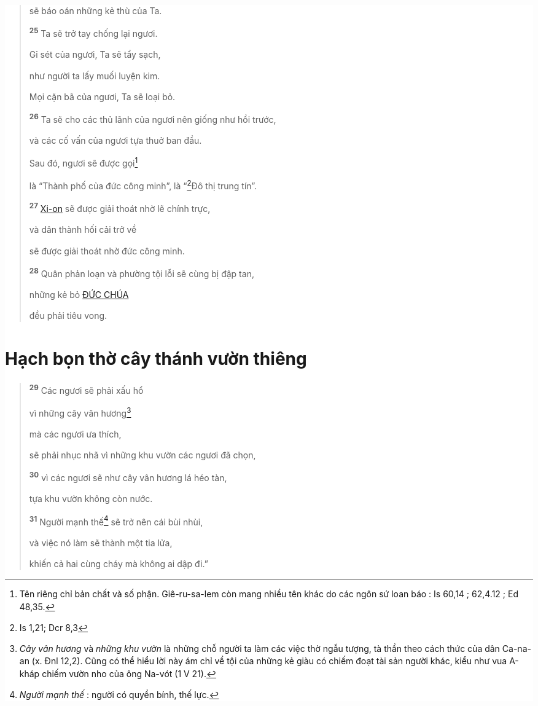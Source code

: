 > sẽ báo oán những kẻ thù của Ta.
>
> <sup><b>25</b></sup> Ta sẽ trở tay chống lại ngươi.
>
> Gỉ sét của ngươi, Ta sẽ tẩy sạch,
>
> như người ta lấy muối luyện kim.
>
> Mọi cặn bã của ngươi, Ta sẽ loại bỏ.
>
> <sup><b>26</b></sup> Ta sẽ cho các thủ lãnh của ngươi nên giống như hồi trước,
>
> và các cố vấn của ngươi tựa thuở ban đầu.
>
> Sau đó, ngươi sẽ được gọi[^17-2e200dff-3ad7-486d-b15c-a9e87e135181]
>
> là “Thành phố của đức công minh”, là “[^31@-2e200dff-3ad7-486d-b15c-a9e87e135181]Đô thị trung tín”.
>
> <sup><b>27</b></sup> [Xi-on]() sẽ được giải thoát nhờ lẽ chính trực,
>
> và dân thành hối cải trở về
>
> sẽ được giải thoát nhờ đức công minh.
>
> <sup><b>28</b></sup> Quân phản loạn và phường tội lỗi sẽ cùng bị đập tan,
>
> những kẻ bỏ [ĐỨC CHÚA]()
>
> đều phải tiêu vong.

# Hạch bọn thờ cây thánh vườn thiêng

> <sup><b>29</b></sup> Các ngươi sẽ phải xấu hổ
>
> vì những cây vân hương[^18-2e200dff-3ad7-486d-b15c-a9e87e135181]
>
> mà các ngươi ưa thích,
>
> sẽ phải nhục nhã vì những khu vườn các ngươi đã chọn,
>
> <sup><b>30</b></sup> vì các ngươi sẽ như cây vân hương lá héo tàn,
>
> tựa khu vườn không còn nước.
>
> <sup><b>31</b></sup> Người mạnh thế[^19-2e200dff-3ad7-486d-b15c-a9e87e135181] sẽ trở nên cái bùi nhùi,
>
> và việc nó làm sẽ thành một tia lửa,
>
> khiến cả hai cùng cháy mà không ai dập đi.”


[^1-2e200dff-3ad7-486d-b15c-a9e87e135181]: *Thị kiến* : một trong những cách thức Thiên Chúa thông đạt lời Người cho ngôn sứ.
[^2-2e200dff-3ad7-486d-b15c-a9e87e135181]: *I-sai-a* : nghĩa là *ơn cứu độ của Thiên Chúa* hoặc *Thiên Chúa là ơn cứu độ*.
[^3-2e200dff-3ad7-486d-b15c-a9e87e135181]: *A-mốc* : đừng lẫn với ngôn sứ A-mốt.
[^4-2e200dff-3ad7-486d-b15c-a9e87e135181]: *Giu-đa* : vương quốc phía Nam, kể từ khi xảy ra vụ ly khai giữa 10 chi tộc phía Bắc và hai chi tộc phía Nam (Giu-đa và Ben-gia-min) vào khoảng năm 930. Thực ra I-sai-a cũng rao giảng cả về vương quốc phía Bắc (Sa-ma-ri) và chư dân, nhưng người biên soạn (thời hậu lưu đày) quan tâm tới Giu-đa và Giê-ru-sa-lem, nên để đầu sách như vậy.
[^5-2e200dff-3ad7-486d-b15c-a9e87e135181]: *Trời ... đất* : khi Thiên Chúa phán thì cả trời đất phải lắng tai nghe. Nhưng việc gọi trời đất ra nghe lời Thiên Chúa tố cáo dân ứng với việc Thiên Chúa đã gọi trời đất ra làm chứng khi ban Giao Ước (Đnl 30,19 ; 31,28 ; 32,1 ; x. Tv 49,4).
[^6-2e200dff-3ad7-486d-b15c-a9e87e135181]: *Đàn con* : Ít-ra-en được gọi là con Thiên Chúa trong Xh 4,22 ; Hs 2,1 ; 11,1 ; Gr 3,19 ; 31,20. Trong Is 9,5 ; Tv 2,7 danh hiệu này đặc biệt chỉ về ông vua. Nhưng ông vua thì được diễn tả là con do Thiên Chúa sinh ra, còn ở đây thì diễn tả bằng việc nuôi dạy cho khôn lớn.
[^7-2e200dff-3ad7-486d-b15c-a9e87e135181]: *Bò, lừa* vốn là giống vật người ta coi như tiêu biểu cho sự ngu dốt. Biết và hiểu là những từ quen thuộc trong các sách giáo huấn : biết và hiểu lẽ khôn ngoan thì đạt tới sự sống. Không biết, không hiểu thì đi tới tai hoạ và cái chết. Ta quen nói : *Khôn cũng chết, dại cũng chết, biết thì sống*. Theo Giê-rê-mi-a thì trong Giao Ước, *biết* Thiên Chúa là điều cốt yếu (Gr 31,31-34). Ít-ra-en ở đây chỉ toàn thể dân Chúa.
[^8-2e200dff-3ad7-486d-b15c-a9e87e135181]: *Đức Thánh của Ít-ra-en* là danh hiệu I-sai-a thường dùng để nói về Thiên Chúa. Thiên Chúa là Đấng Chí Thánh (6,3), nhưng do Giao Ước, là Đức Thánh của Ít-ra-en. Ngoài I-sai-a, chỉ gặp thấy danh hiệu này ở 2 V 19,22 ; Gr 50,29 ; 51,5 ; Tv 70,22 ; 77,41 ; 88,19.
[^10-2e200dff-3ad7-486d-b15c-a9e87e135181]: 1,10-17 : Lời hạch tội, nối với phần trước qua hai từ Xơ-đôm và Gô-mô-ra, vạch trần cái rỗng không bên trong những của lễ và những ngày hội : tội ác vẫn đầy lòng đầy tay, nên của lễ và ngày hội làm Thiên Chúa chán ngấy, không thèm nhìn. Điều đẹp lòng Chúa là sống theo lẽ công chính. *Vâng phục thì tốt hơn là dâng của lễ* (1 Sm 15,22).
[^11-2e200dff-3ad7-486d-b15c-a9e87e135181]: *Lễ vật vô ích* : muốn nói của lễ không có tấm lòng, rỗng tuếch.
[^12-2e200dff-3ad7-486d-b15c-a9e87e135181]: Khi dâng của lễ, người ta đưa hai tay vấy máu vật sát tế lên, nhưng máu này chỉ làm Thiên Chúa nhớ đến máu người vô tội mà họ đã giết hại.
[^13-2e200dff-3ad7-486d-b15c-a9e87e135181]: 1,18-20 : Thiên Chúa mời gọi đối thoại và cho chọn lựa giữa hai đàng : vâng lời để được hưởng hoa mầu Đất Hứa, hay nổi loạn để bị tiêu diệt.
[^14-2e200dff-3ad7-486d-b15c-a9e87e135181]: ds : *bị gươm ăn*.
[^15-2e200dff-3ad7-486d-b15c-a9e87e135181]: Sự bất trung với Giao Ước thường được các ngôn sứ nói đến bằng hình ảnh *làm điếm*. Mười điều răn tóm lại trong hai điều : bỏ Chúa mà thờ tà thần thì cũng chém giết lẫn nhau.
[^17-2e200dff-3ad7-486d-b15c-a9e87e135181]: Tên riêng chỉ bản chất và số phận. Giê-ru-sa-lem còn mang nhiều tên khác do các ngôn sứ loan báo : Is 60,14 ; 62,4.12 ; Ed 48,35.
[^18-2e200dff-3ad7-486d-b15c-a9e87e135181]: *Cây vân hương* và *những khu vườn* là những chỗ người ta làm các việc thờ ngẫu tượng, tà thần theo cách thức của dân Ca-na-an (x. Đnl 12,2). Cũng có thể hiểu lời này ám chỉ về tội của những kẻ giàu có chiếm đoạt tài sản người khác, kiểu như vua A-kháp chiếm vườn nho của ông Na-vót (1 V 21).
[^19-2e200dff-3ad7-486d-b15c-a9e87e135181]: *Người mạnh thế* : người có quyền bính, thế lực.
[^1@-2e200dff-3ad7-486d-b15c-a9e87e135181]: Mk 1,1
[^2@-2e200dff-3ad7-486d-b15c-a9e87e135181]: Đnl 4,26; 32,1; Mk 1,2
[^3@-2e200dff-3ad7-486d-b15c-a9e87e135181]: Đnl 32,5-6.10; Br 4,8
[^4@-2e200dff-3ad7-486d-b15c-a9e87e135181]: Gr 8,7
[^5@-2e200dff-3ad7-486d-b15c-a9e87e135181]: Is 30,9
[^6@-2e200dff-3ad7-486d-b15c-a9e87e135181]: Gr 2,13
[^7@-2e200dff-3ad7-486d-b15c-a9e87e135181]: Lv 17+
[^9@-2e200dff-3ad7-486d-b15c-a9e87e135181]: Gr 30,12-15
[^10@-2e200dff-3ad7-486d-b15c-a9e87e135181]: Lc 10,34
[^11@-2e200dff-3ad7-486d-b15c-a9e87e135181]: St 19,1tđ
[^12@-2e200dff-3ad7-486d-b15c-a9e87e135181]: Rm 9,29
[^13@-2e200dff-3ad7-486d-b15c-a9e87e135181]: Is 4,3
[^14@-2e200dff-3ad7-486d-b15c-a9e87e135181]: St 18,16-33; 19,1-29
[^15@-2e200dff-3ad7-486d-b15c-a9e87e135181]: Is 29,13-14
[^16@-2e200dff-3ad7-486d-b15c-a9e87e135181]: Đnl 32,32
[^17@-2e200dff-3ad7-486d-b15c-a9e87e135181]: Am 5,21 tđ
[^18@-2e200dff-3ad7-486d-b15c-a9e87e135181]: Gr 14,12
[^19@-2e200dff-3ad7-486d-b15c-a9e87e135181]: Mk 3,4
[^20@-2e200dff-3ad7-486d-b15c-a9e87e135181]: Is 59,2-3; Gr 2,34
[^21@-2e200dff-3ad7-486d-b15c-a9e87e135181]: Am 5,14-15
[^22@-2e200dff-3ad7-486d-b15c-a9e87e135181]: Xh 22,21-22
[^23@-2e200dff-3ad7-486d-b15c-a9e87e135181]: Is 43,26
[^24@-2e200dff-3ad7-486d-b15c-a9e87e135181]: Tv 32,1 tđ
[^25@-2e200dff-3ad7-486d-b15c-a9e87e135181]: Tv 51,9
[^26@-2e200dff-3ad7-486d-b15c-a9e87e135181]: Lv 26,3-12; Đnl 28,1-14
[^27@-2e200dff-3ad7-486d-b15c-a9e87e135181]: Lv 26,14-39; Đnl 28,15tt
[^28@-2e200dff-3ad7-486d-b15c-a9e87e135181]: Is 40,5ss; 58,14; Mk 4,4
[^29@-2e200dff-3ad7-486d-b15c-a9e87e135181]: Gr 2,20; Ed 16,23
[^30@-2e200dff-3ad7-486d-b15c-a9e87e135181]: Gr 6,29; Ed 22,18
[^31@-2e200dff-3ad7-486d-b15c-a9e87e135181]: Is 1,21; Dcr 8,3